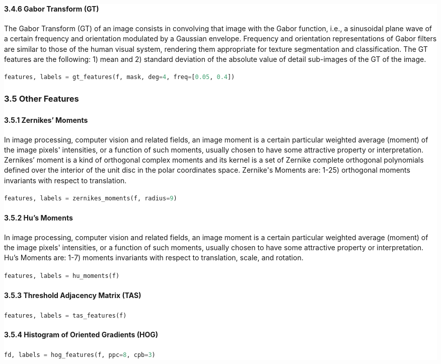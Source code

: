 #### 3.4.6 Gabor Transform (GT)
The Gabor Transform (GT) of an image consists in convolving that image with the Gabor function, i.e., a sinusoidal plane wave of a certain frequency and orientation modulated by a Gaussian envelope. Frequency and orientation representations of Gabor filters are similar to those of the human visual system, rendering them appropriate for texture segmentation and classification. The GT features are the following: 1) mean and 2) standard deviation of the absolute value of detail sub-images of the GT of the image.
```python
features, labels = gt_features(f, mask, deg=4, freq=[0.05, 0.4])
```

### 3.5 Other Features
#### 3.5.1 Zernikes’ Moments
In image processing, computer vision and related fields, an image moment is a certain particular weighted average (moment) of the image pixels' intensities, or a function of such moments, usually chosen to have some attractive property or interpretation. 
Zernikes’ moment is a kind of orthogonal complex moments and its kernel is a set of Zernike complete orthogonal polynomials defined over the interior of the unit disc in the polar coordinates space. Zernike's Moments are: 1-25) orthogonal moments invariants with respect to translation.
```python
features, labels = zernikes_moments(f, radius=9)
```
#### 3.5.2 Hu’s Moments
In image processing, computer vision and related fields, an image moment is a certain particular weighted average (moment) of the image pixels' intensities, or a function of such moments, usually chosen to have some attractive property or interpretation. 
Hu’s Moments are: 1-7) moments invariants with respect to translation, scale, and rotation.
```python
features, labels = hu_moments(f)
```
#### 3.5.3 Threshold Adjacency Matrix (TAS)
```python
features, labels = tas_features(f)
```
#### 3.5.4 Histogram of Oriented Gradients (HOG)
```python
fd, labels = hog_features(f, ppc=8, cpb=3)
```